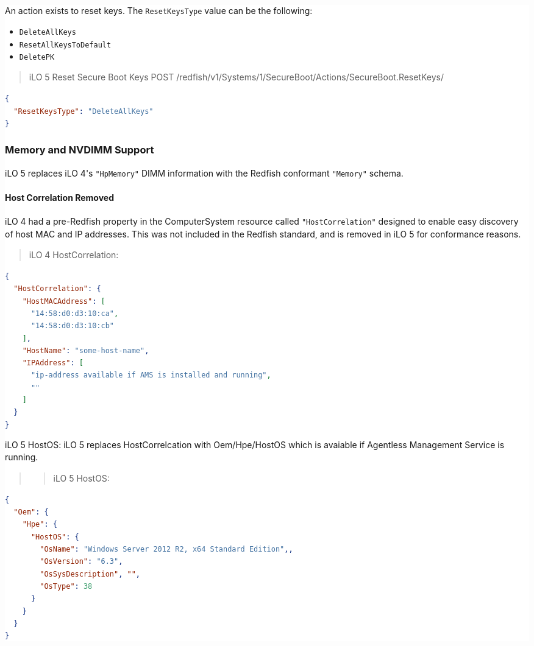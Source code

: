 An action exists to reset keys. The `ResetKeysType` value can be the following: 
* `DeleteAllKeys`
* `ResetAllKeysToDefault`
* `DeletePK`


> iLO 5 Reset Secure Boot Keys
> POST /redfish/v1/Systems/1/SecureBoot/Actions/SecureBoot.ResetKeys/

```json
{
  "ResetKeysType": "DeleteAllKeys"
}
```

### Memory and NVDIMM Support
iLO 5 replaces iLO 4's `"HpMemory"` DIMM information with the Redfish conformant `"Memory"` schema.


#### Host Correlation Removed
iLO 4 had a pre-Redfish property in the ComputerSystem resource called `"HostCorrelation"` designed to enable easy discovery of host MAC and IP addresses. This was not included in the Redfish standard, and is removed in iLO 5 for conformance reasons.

> iLO 4 HostCorrelation:

```json
{
  "HostCorrelation": {
    "HostMACAddress": [
      "14:58:d0:d3:10:ca",
      "14:58:d0:d3:10:cb"
    ],
    "HostName": "some-host-name",
    "IPAddress": [
      "ip-address available if AMS is installed and running",
      ""
    ]
  }
}
``` 

iLO 5 HostOS:
iLO 5 replaces HostCorrelcation with Oem/Hpe/HostOS which is avaiable if Agentless Management Service is running.

>> iLO 5 HostOS:

```json
{
  "Oem": {
    "Hpe": {
      "HostOS": {
        "OsName": "Windows Server 2012 R2, x64 Standard Edition",,
        "OsVersion": "6.3",
        "OsSysDescription", "",
        "OsType": 38
      }
    }
  }
}
```
